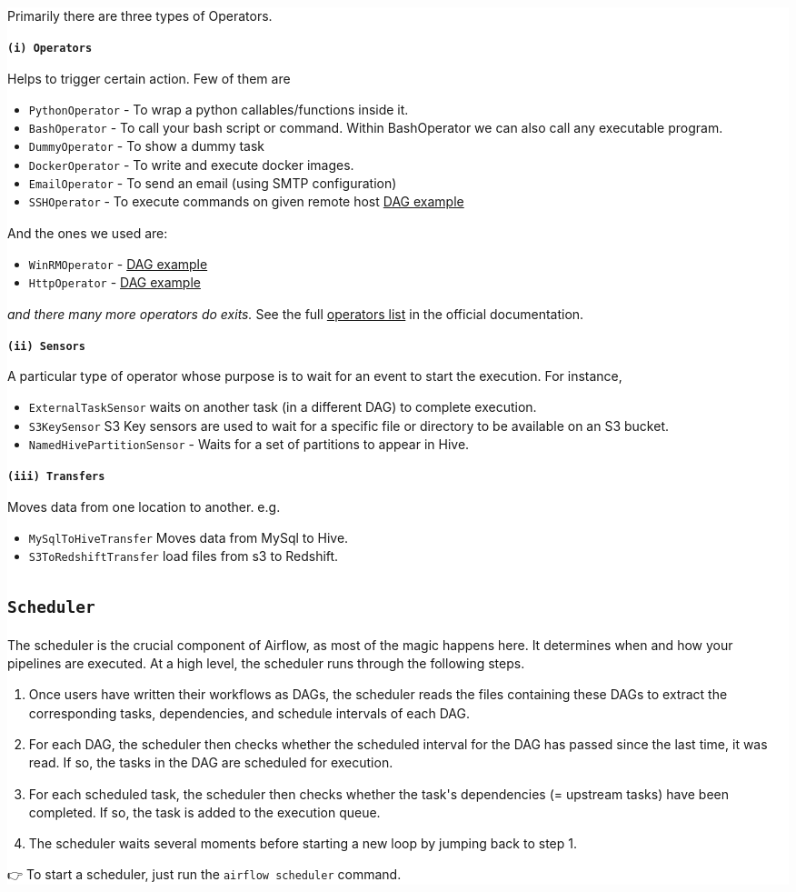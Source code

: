 Primarily there are three types of Operators.

**`(i) Operators`**

Helps to trigger certain action. Few of them are
- `PythonOperator` - To wrap a python callables/functions inside it.
- `BashOperator` - To call your bash script or command. Within BashOperator we can also call any executable program. 
- `DummyOperator` - To show a dummy task
- `DockerOperator` - To write and execute docker images.
- `EmailOperator` - To send an email (using SMTP configuration)
- `SSHOperator` - To execute commands on given remote host [DAG example](https://medium.com/apache-airflow/automating-remote-jobs-with-airflows-ssh-operator-a-step-by-step-guide-bd940bdd56a8)

And the ones we used are:
- `WinRMOperator` -  [DAG example](https://github.com/apache/airflow/blob/providers-microsoft-winrm/3.6.0/tests/system/providers/microsoft/winrm/example_winrm.py)
- `HttpOperator` - [DAG example](https://github.com/apache/airflow/blob/providers-http/4.13.1/tests/system/providers/http/example_http.py)

*and there many more operators do exits.* See the full [operators list](https://airflow.apache.org/docs/apache-airflow/stable/_api/airflow/operators/index.html) in the official documentation.

**`(ii) Sensors`**

A particular type of operator whose purpose is to wait for an event to start the execution.
For instance, 
    
- `ExternalTaskSensor` waits on another task (in a different DAG) to complete execution.
- `S3KeySensor` S3 Key sensors are used to wait for a specific file or directory to be available on an S3 bucket.
- `NamedHivePartitionSensor` - Waits for a set of partitions to appear in Hive. 

**`(iii) Transfers`**

Moves data from one location to another. e.g.

- `MySqlToHiveTransfer` Moves data from MySql to Hive.
- `S3ToRedshiftTransfer` load files from s3 to Redshift.

## **`Scheduler`**

The scheduler is the crucial component of Airflow, as most of the magic happens here. It determines when and how your pipelines are executed. At a high level, the scheduler runs through the following steps.

1. Once users have written their workflows as DAGs, the scheduler reads the files containing these DAGs to extract the corresponding tasks, dependencies, and schedule intervals of each DAG.

2. For each DAG, the scheduler then checks whether the scheduled interval for the DAG has passed since the last time, it was read. If so, the tasks in the DAG are scheduled for execution.

3. For each scheduled task, the scheduler then checks whether the task's dependencies (= upstream tasks) have been completed. If so, the task is added to the execution queue.

4. The scheduler waits several moments before starting a new loop by jumping back to step 1.

👉 To start a scheduler, just run the `airflow scheduler` command. 
